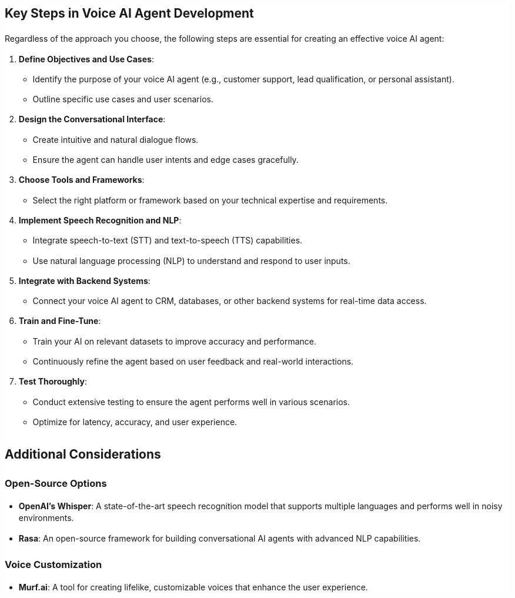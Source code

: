 ## **Key Steps in Voice AI Agent Development**

Regardless of the approach you choose, the following steps are essential for creating an effective voice AI agent:

1.  **Define Objectives and Use Cases**:

    *   Identify the purpose of your voice AI agent (e.g., customer support, lead qualification, or personal assistant).

    *   Outline specific use cases and user scenarios.

2.  **Design the Conversational Interface**:

    *   Create intuitive and natural dialogue flows.

    *   Ensure the agent can handle user intents and edge cases gracefully.

3.  **Choose Tools and Frameworks**:

    *   Select the right platform or framework based on your technical expertise and requirements.

4.  **Implement Speech Recognition and NLP**:

    *   Integrate speech-to-text (STT) and text-to-speech (TTS) capabilities.

    *   Use natural language processing (NLP) to understand and respond to user inputs.

5.  **Integrate with Backend Systems**:

    *   Connect your voice AI agent to CRM, databases, or other backend systems for real-time data access.

6.  **Train and Fine-Tune**:

    *   Train your AI on relevant datasets to improve accuracy and performance.

    *   Continuously refine the agent based on user feedback and real-world interactions.

7.  **Test Thoroughly**:

    *   Conduct extensive testing to ensure the agent performs well in various scenarios.

    *   Optimize for latency, accuracy, and user experience.



## **Additional Considerations**

### **Open-Source Options**

*   **OpenAI’s Whisper**: A state-of-the-art speech recognition model that supports multiple languages and performs well in noisy environments.

*   **Rasa**: An open-source framework for building conversational AI agents with advanced NLP capabilities.

### **Voice Customization**

*   **Murf.ai**: A tool for creating lifelike, customizable voices that enhance the user experience.

